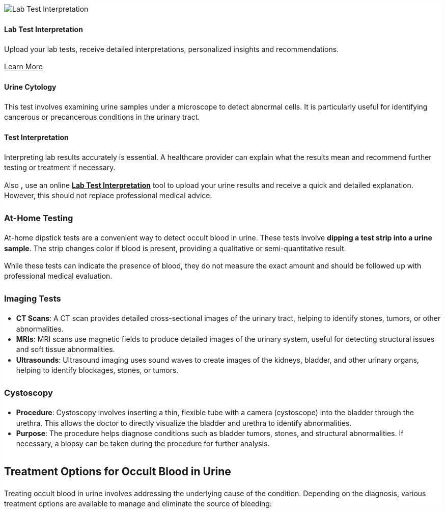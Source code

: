 ![Lab Test Interpretation](https://docus.ai/_next/image?url=%2Fhome%2Fservices%2Fhome_lab_tests.png&w=3840&q=100)

#### Lab Test Interpretation

Upload your lab tests, receive detailed interpretations, personalized insights and recommendations.

[Learn More](https://docus.ai/lab-test-interpretation)

#### Urine Cytology

This test involves examining urine samples under a microscope to detect abnormal cells. It is particularly useful for identifying cancerous or precancerous conditions in the urinary tract.

#### Test Interpretation

Interpreting lab results accurately is essential. A healthcare provider can explain what the results mean and recommend further testing or treatment if necessary.

Also **,** use an online **[Lab Test Interpretation](https://docus.ai/lab-test-interpretation/urinalysis)** tool to upload your urine results and receive a quick and detailed explanation. However, this should not replace professional medical advice.

### At-Home Testing

At-home dipstick tests are a convenient way to detect occult blood in urine. These tests involve **dipping a test strip into a urine sample**. The strip changes color if blood is present, providing a qualitative or semi-quantitative result.

While these tests can indicate the presence of blood, they do not measure the exact amount and should be followed up with professional medical evaluation.

### Imaging Tests

- **CT Scans**: A CT scan provides detailed cross-sectional images of the urinary tract, helping to identify stones, tumors, or other abnormalities.
- **MRIs**: MRI scans use magnetic fields to produce detailed images of the urinary system, useful for detecting structural issues and soft tissue abnormalities.
- **Ultrasounds**: Ultrasound imaging uses sound waves to create images of the kidneys, bladder, and other urinary organs, helping to identify blockages, stones, or tumors.

### Cystoscopy

- **Procedure**: Cystoscopy involves inserting a thin, flexible tube with a camera (cystoscope) into the bladder through the urethra. This allows the doctor to directly visualize the bladder and urethra to identify abnormalities.
- **Purpose**: The procedure helps diagnose conditions such as bladder tumors, stones, and structural abnormalities. If necessary, a biopsy can be taken during the procedure for further analysis.

## Treatment Options for Occult Blood in Urine

Treating occult blood in urine involves addressing the underlying cause of the condition. Depending on the diagnosis, various treatment options are available to manage and eliminate the source of bleeding:
